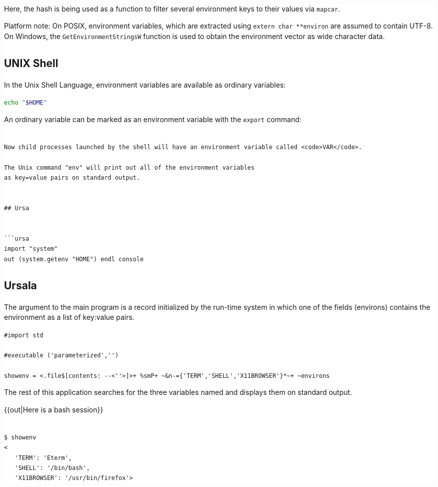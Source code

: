 
Here, the hash is being used as a function to filter several environment keys to their values via <code>mapcar</code>.


Platform note: On POSIX, environment variables, which are extracted using <code>extern char **environ</code> are assumed to contain UTF-8. On Windows, the <code>GetEnvironmentStringsW</code> function is used to obtain the environment vector as wide character data.


## UNIX Shell

In the Unix Shell Language, environment variables are available as ordinary variables:

```bash
echo "$HOME"
```

An ordinary variable can be marked as an environment variable with the <code>export</code> command:

```bash>export VAR</lang

Now child processes launched by the shell will have an environment variable called <code>VAR</code>.

The Unix command "env" will print out all of the environment variables 
as key=value pairs on standard output.


## Ursa


```ursa
import "system"
out (system.getenv "HOME") endl console
```



## Ursala

The argument to the main program is a record initialized by the run-time system in which one of the fields (environs) contains the environment as a list of key:value pairs.

```Ursala
#import std

#executable ('parameterized','')

showenv = <.file$[contents: --<''>]>+ %smP+ ~&n-={'TERM','SHELL','X11BROWSER'}*~+ ~environs
```

The rest of this application searches for the three variables named 
and displays them on standard output.

{{out|Here is a bash session}}

```txt

$ showenv
<
   'TERM': 'Eterm',
   'SHELL': '/bin/bash',
   'X11BROWSER': '/usr/bin/firefox'>
```
